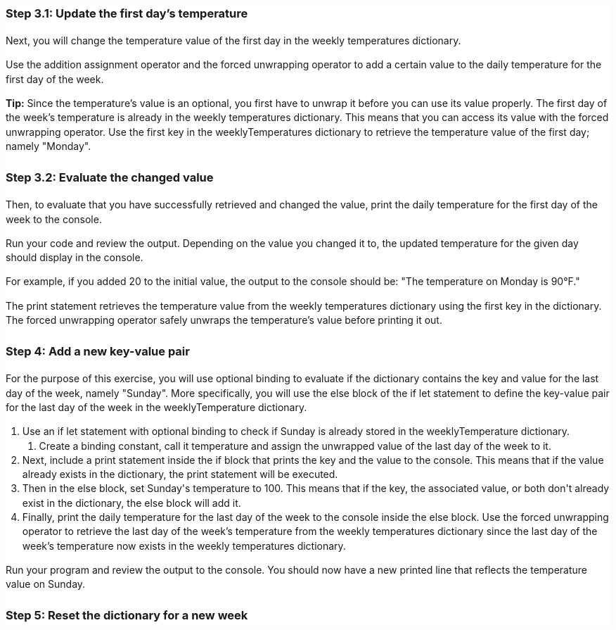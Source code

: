 ### **Step 3.1: Update the first day’s temperature**

Next, you will change the temperature value of the first day in the weekly temperatures dictionary.

Use the addition assignment operator and the forced unwrapping operator to add a certain value to the daily temperature for the first day of the week.

**Tip:** Since the temperature’s value is an optional, you first have to unwrap it before you can use its value properly. The first day of the week’s temperature is already in the weekly temperatures dictionary. This means that you can access its value with the forced unwrapping operator. Use the first key in the weeklyTemperatures dictionary to retrieve the temperature value of the first day; namely "Monday".

### **Step 3.2: Evaluate the changed value**

Then, to evaluate that you have successfully retrieved and changed the value, print the daily temperature for the first day of the week to the console.

Run your code and review the output. Depending on the value you changed it to, the updated temperature for the given day should display in the console.

For example, if you added 20 to the initial value, the output to the console should be: "The temperature on Monday is 90°F."


The print statement retrieves the temperature value from the weekly temperatures dictionary using the first key in the dictionary. The forced unwrapping operator safely unwraps the temperature’s value before printing it out.

### **Step 4: Add a new key-value pair**

For the purpose of this exercise, you will use optional binding to evaluate if the dictionary contains the key and value for the last day of the week, namely "Sunday". More specifically, you will use the else block of the if let statement to define the key-value pair for the last day of the week in the weeklyTemperature dictionary.

1.  Use an if let statement with optional binding to check if Sunday is already stored in the weeklyTemperature dictionary.
    1.  Create a binding constant, call it temperature and assign the unwrapped value of the last day of the week to it.
2.  Next, include a print statement inside the if block that prints the key and the value to the console. This means that if the value already exists in the dictionary, the print statement will be executed.
3.  Then in the else block, set Sunday's temperature to 100. This means that if the key, the associated value, or both don't already exist in the dictionary, the else block will add it.
4.  Finally, print the daily temperature for the last day of the week to the console inside the else block. Use the forced unwrapping operator to retrieve the last day of the week’s temperature from the weekly temperatures dictionary since the last day of the week’s temperature now exists in the weekly temperatures dictionary.

Run your program and review the output to the console. You should now have a new printed line that reflects the temperature value on Sunday.

### **Step 5: Reset the dictionary for a new week**

